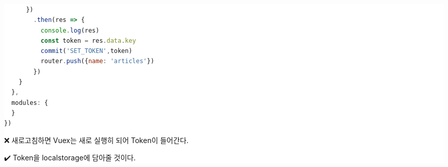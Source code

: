 ```js
      })
        .then(res => {
          console.log(res)
          const token = res.data.key
          commit('SET_TOKEN',token)
          router.push({name: 'articles'})
        })
    }
  },
  modules: {
  }
})
```

:x:  새로고침하면 Vuex는 새로 실행히 되어 Token이 들어간다.

:heavy_check_mark: Token을 localstorage에 담아줄 것이다.
